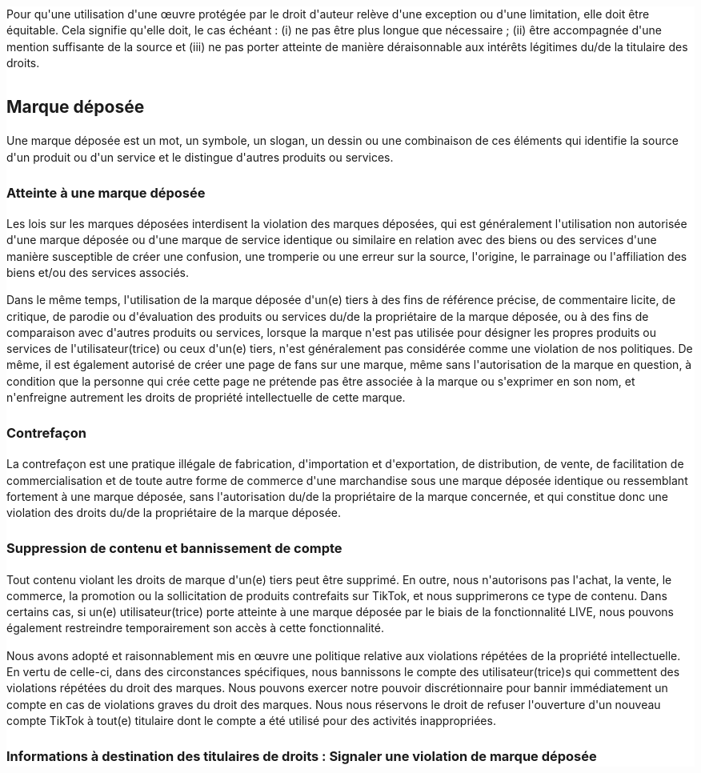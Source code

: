 Pour qu'une utilisation d'une œuvre protégée par le droit d'auteur relève d'une exception ou d'une limitation, elle doit être équitable. Cela signifie qu'elle doit, le cas échéant : (i) ne pas être plus longue que nécessaire ; (ii) être accompagnée d'une mention suffisante de la source et (iii) ne pas porter atteinte de manière déraisonnable aux intérêts légitimes du/de la titulaire des droits.

**Marque déposée**
------------------

Une marque déposée est un mot, un symbole, un slogan, un dessin ou une combinaison de ces éléments qui identifie la source d'un produit ou d'un service et le distingue d'autres produits ou services.

### **Atteinte à une marque déposée**

Les lois sur les marques déposées interdisent la violation des marques déposées, qui est généralement l'utilisation non autorisée d'une marque déposée ou d'une marque de service identique ou similaire en relation avec des biens ou des services d'une manière susceptible de créer une confusion, une tromperie ou une erreur sur la source, l'origine, le parrainage ou l'affiliation des biens et/ou des services associés.

Dans le même temps, l'utilisation de la marque déposée d'un(e) tiers à des fins de référence précise, de commentaire licite, de critique, de parodie ou d'évaluation des produits ou services du/de la propriétaire de la marque déposée, ou à des fins de comparaison avec d'autres produits ou services, lorsque la marque n'est pas utilisée pour désigner les propres produits ou services de l'utilisateur(trice) ou ceux d'un(e) tiers, n'est généralement pas considérée comme une violation de nos politiques. De même, il est également autorisé de créer une page de fans sur une marque, même sans l'autorisation de la marque en question, à condition que la personne qui crée cette page ne prétende pas être associée à la marque ou s'exprimer en son nom, et n'enfreigne autrement les droits de propriété intellectuelle de cette marque.

### **Contrefaçon**

La contrefaçon est une pratique illégale de fabrication, d'importation et d'exportation, de distribution, de vente, de facilitation de commercialisation et de toute autre forme de commerce d'une marchandise sous une marque déposée identique ou ressemblant fortement à une marque déposée, sans l'autorisation du/de la propriétaire de la marque concernée, et qui constitue donc une violation des droits du/de la propriétaire de la marque déposée.

### **Suppression de contenu et bannissement de compte**

Tout contenu violant les droits de marque d'un(e) tiers peut être supprimé. En outre, nous n'autorisons pas l'achat, la vente, le commerce, la promotion ou la sollicitation de produits contrefaits sur TikTok, et nous supprimerons ce type de contenu. Dans certains cas, si un(e) utilisateur(trice) porte atteinte à une marque déposée par le biais de la fonctionnalité LIVE, nous pouvons également restreindre temporairement son accès à cette fonctionnalité.

Nous avons adopté et raisonnablement mis en œuvre une politique relative aux violations répétées de la propriété intellectuelle. En vertu de celle-ci, dans des circonstances spécifiques, nous bannissons le compte des utilisateur(trice)s qui commettent des violations répétées du droit des marques. Nous pouvons exercer notre pouvoir discrétionnaire pour bannir immédiatement un compte en cas de violations graves du droit des marques. Nous nous réservons le droit de refuser l'ouverture d'un nouveau compte TikTok à tout(e) titulaire dont le compte a été utilisé pour des activités inappropriées.

### **Informations à destination des titulaires de droits : Signaler une violation de marque déposée**
